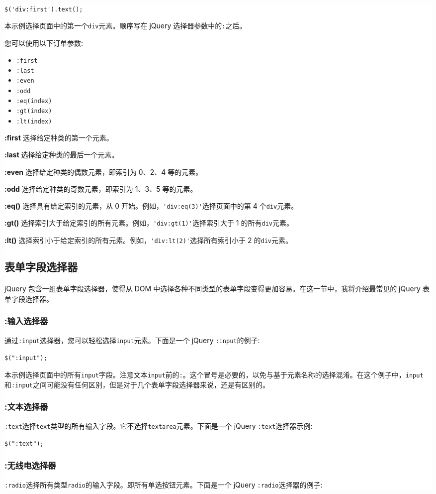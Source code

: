 ```
$('div:first').text();

```

本示例选择页面中的第一个`div`元素。顺序写在 jQuery 选择器参数中的`:`之后。

您可以使用以下订单参数:

*   `:first`
*   `:last`
*   `:even`
*   `:odd`
*   `:eq(index)`
*   `:gt(index)`
*   `:lt(index)`

**:first** 选择给定种类的第一个元素。

**:last** 选择给定种类的最后一个元素。

**:even** 选择给定种类的偶数元素，即索引为 0、2、4 等的元素。

**:odd** 选择给定种类的奇数元素，即索引为 1、3、5 等的元素。

**:eq()** 选择具有给定索引的元素，从 0 开始。例如，`'div:eq(3)'`选择页面中的第 4 个`div`元素。

**:gt()** 选择索引大于给定索引的所有元素。例如，`'div:gt(1)'`选择索引大于 1 的所有`div`元素。

**:lt()** 选择索引小于给定索引的所有元素。例如，`'div:lt(2)'`选择所有索引小于 2 的`div`元素。

## 表单字段选择器

jQuery 包含一组表单字段选择器，使得从 DOM 中选择各种不同类型的表单字段变得更加容易。在这一节中，我将介绍最常见的 jQuery 表单字段选择器。

### :输入选择器

通过`:input`选择器，您可以轻松选择`input`元素。下面是一个 jQuery `:input`的例子:

```
$(":input");

```

本示例选择页面中的所有`input`字段。注意文本`input`前的`:`。这个冒号是必要的，以免与基于元素名称的选择混淆。在这个例子中，`input`和`:input`之间可能没有任何区别，但是对于几个表单字段选择器来说，还是有区别的。

### :文本选择器

`:text`选择`text`类型的所有输入字段。它不选择`textarea`元素。下面是一个 jQuery `:text`选择器示例:

```
$(":text");

```

### :无线电选择器

`:radio`选择所有类型`radio`的输入字段。即所有单选按钮元素。下面是一个 jQuery `:radio`选择器的例子:
